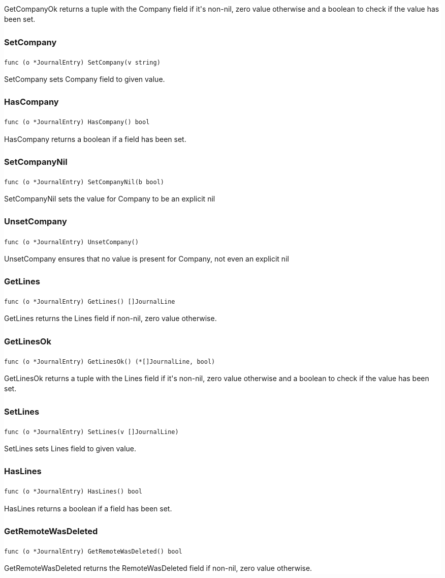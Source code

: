 GetCompanyOk returns a tuple with the Company field if it's non-nil, zero value otherwise
and a boolean to check if the value has been set.

### SetCompany

`func (o *JournalEntry) SetCompany(v string)`

SetCompany sets Company field to given value.

### HasCompany

`func (o *JournalEntry) HasCompany() bool`

HasCompany returns a boolean if a field has been set.

### SetCompanyNil

`func (o *JournalEntry) SetCompanyNil(b bool)`

 SetCompanyNil sets the value for Company to be an explicit nil

### UnsetCompany
`func (o *JournalEntry) UnsetCompany()`

UnsetCompany ensures that no value is present for Company, not even an explicit nil
### GetLines

`func (o *JournalEntry) GetLines() []JournalLine`

GetLines returns the Lines field if non-nil, zero value otherwise.

### GetLinesOk

`func (o *JournalEntry) GetLinesOk() (*[]JournalLine, bool)`

GetLinesOk returns a tuple with the Lines field if it's non-nil, zero value otherwise
and a boolean to check if the value has been set.

### SetLines

`func (o *JournalEntry) SetLines(v []JournalLine)`

SetLines sets Lines field to given value.

### HasLines

`func (o *JournalEntry) HasLines() bool`

HasLines returns a boolean if a field has been set.

### GetRemoteWasDeleted

`func (o *JournalEntry) GetRemoteWasDeleted() bool`

GetRemoteWasDeleted returns the RemoteWasDeleted field if non-nil, zero value otherwise.

